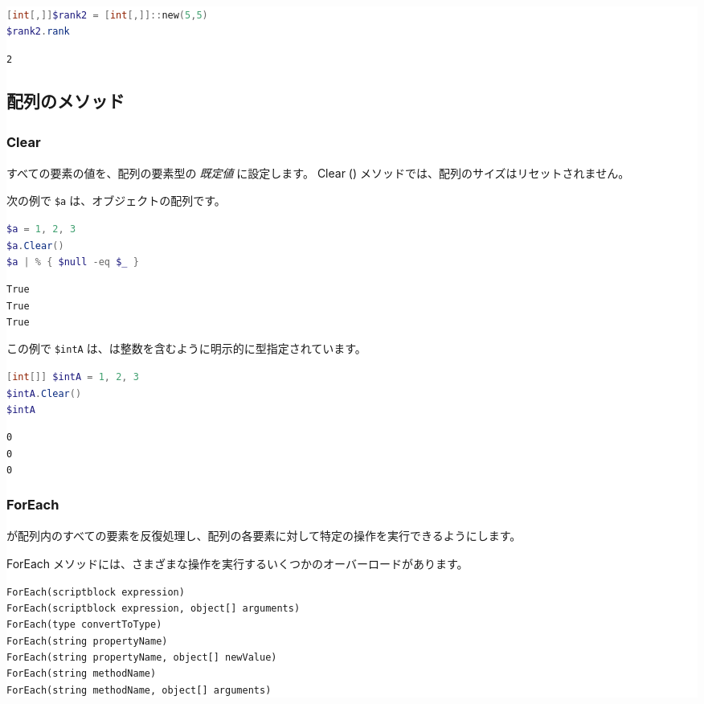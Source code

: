 ```powershell
[int[,]]$rank2 = [int[,]]::new(5,5)
$rank2.rank
```

```Output
2
```

## <a name="methods-of-arrays"></a>配列のメソッド

### <a name="clear"></a>Clear

すべての要素の値を、配列の要素型の _既定値_ に設定します。
Clear () メソッドでは、配列のサイズはリセットされません。

次の例で `$a` は、オブジェクトの配列です。

```powershell
$a = 1, 2, 3
$a.Clear()
$a | % { $null -eq $_ }
```

```Output
True
True
True
```

この例で `$intA` は、は整数を含むように明示的に型指定されています。

```powershell
[int[]] $intA = 1, 2, 3
$intA.Clear()
$intA
```

```Output
0
0
0
```

### <a name="foreach"></a>ForEach

が配列内のすべての要素を反復処理し、配列の各要素に対して特定の操作を実行できるようにします。

ForEach メソッドには、さまざまな操作を実行するいくつかのオーバーロードがあります。

```
ForEach(scriptblock expression)
ForEach(scriptblock expression, object[] arguments)
ForEach(type convertToType)
ForEach(string propertyName)
ForEach(string propertyName, object[] newValue)
ForEach(string methodName)
ForEach(string methodName, object[] arguments)
```
